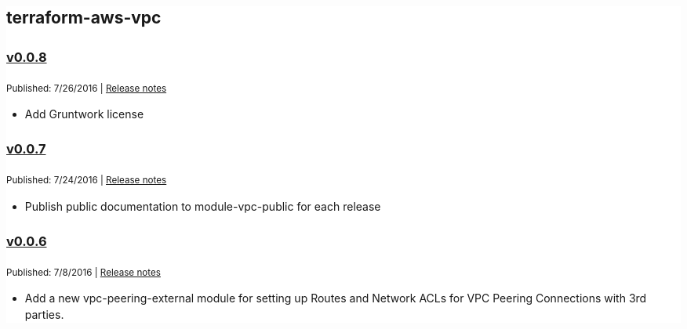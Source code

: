 
</div>



## terraform-aws-vpc


### [v0.0.8](https://github.com/gruntwork-io/terraform-aws-vpc/releases/tag/v0.0.8)

<p style={{marginTop: "-20px", marginBottom: "10px"}}>
  <small>Published: 7/26/2016 | <a href="https://github.com/gruntwork-io/terraform-aws-vpc/releases/tag/v0.0.8">Release notes</a></small>
</p>

<div style={{"overflow":"hidden","textOverflow":"ellipsis","display":"-webkit-box","WebkitLineClamp":10,"lineClamp":10,"WebkitBoxOrient":"vertical"}}>

  - Add Gruntwork license


</div>


### [v0.0.7](https://github.com/gruntwork-io/terraform-aws-vpc/releases/tag/v0.0.7)

<p style={{marginTop: "-20px", marginBottom: "10px"}}>
  <small>Published: 7/24/2016 | <a href="https://github.com/gruntwork-io/terraform-aws-vpc/releases/tag/v0.0.7">Release notes</a></small>
</p>

<div style={{"overflow":"hidden","textOverflow":"ellipsis","display":"-webkit-box","WebkitLineClamp":10,"lineClamp":10,"WebkitBoxOrient":"vertical"}}>

  - Publish public documentation to module-vpc-public for each release


</div>


### [v0.0.6](https://github.com/gruntwork-io/terraform-aws-vpc/releases/tag/v0.0.6)

<p style={{marginTop: "-20px", marginBottom: "10px"}}>
  <small>Published: 7/8/2016 | <a href="https://github.com/gruntwork-io/terraform-aws-vpc/releases/tag/v0.0.6">Release notes</a></small>
</p>

<div style={{"overflow":"hidden","textOverflow":"ellipsis","display":"-webkit-box","WebkitLineClamp":10,"lineClamp":10,"WebkitBoxOrient":"vertical"}}>

  - Add a new vpc-peering-external module for setting up Routes and Network ACLs for VPC Peering Connections with 3rd parties.


</div>


